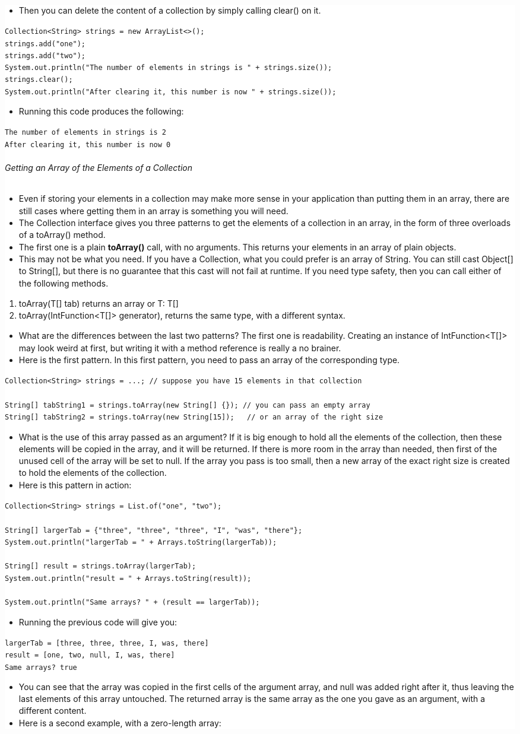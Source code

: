 ```
```
* Then you can delete the content of a collection by simply calling clear() on it.
```
Collection<String> strings = new ArrayList<>();
strings.add("one");
strings.add("two");
System.out.println("The number of elements in strings is " + strings.size());
strings.clear();
System.out.println("After clearing it, this number is now " + strings.size());
```
* Running this code produces the following:
```
The number of elements in strings is 2
After clearing it, this number is now 0
```
###### Getting an Array of the Elements of a Collection
* Even if storing your elements in a collection may make more sense in your application than putting them in an array, there are still cases where getting them in an array is something you will need. 
* The Collection interface gives you three patterns to get the elements of a collection in an array, in the form of three overloads of a toArray() method. 
* The first one is a plain **toArray()** call, with no arguments. This returns your elements in an array of plain objects. 
* This may not be what you need. If you have a Collection<String>, what you could prefer is an array of String. You can still cast Object[] to String[], but there is no guarantee that this cast will not fail at runtime. If you need type safety, then you can call either of the following methods.
1. toArray(T[] tab) returns an array or T: T[] 
2. toArray(IntFunction<T[]> generator), returns the same type, with a different syntax.
* What are the differences between the last two patterns? The first one is readability. Creating an instance of IntFunction<T[]> may look weird at first, but writing it with a method reference is really a no brainer. 
* Here is the first pattern. In this first pattern, you need to pass an array of the corresponding type.
```
Collection<String> strings = ...; // suppose you have 15 elements in that collection

String[] tabString1 = strings.toArray(new String[] {}); // you can pass an empty array
String[] tabString2 = strings.toArray(new String[15]);   // or an array of the right size
```
* What is the use of this array passed as an argument? If it is big enough to hold all the elements of the collection, then these elements will be copied in the array, and it will be returned. If there is more room in the array than needed, then first of the unused cell of the array will be set to null. If the array you pass is too small, then a new array of the exact right size is created to hold the elements of the collection.
* Here is this pattern in action:
```
Collection<String> strings = List.of("one", "two");

String[] largerTab = {"three", "three", "three", "I", "was", "there"};
System.out.println("largerTab = " + Arrays.toString(largerTab));

String[] result = strings.toArray(largerTab);
System.out.println("result = " + Arrays.toString(result));

System.out.println("Same arrays? " + (result == largerTab));
```
* Running the previous code will give you:
```
largerTab = [three, three, three, I, was, there]
result = [one, two, null, I, was, there]
Same arrays? true
```
* You can see that the array was copied in the first cells of the argument array, and null was added right after it, thus leaving the last elements of this array untouched. The returned array is the same array as the one you gave as an argument, with a different content. 
* Here is a second example, with a zero-length array: